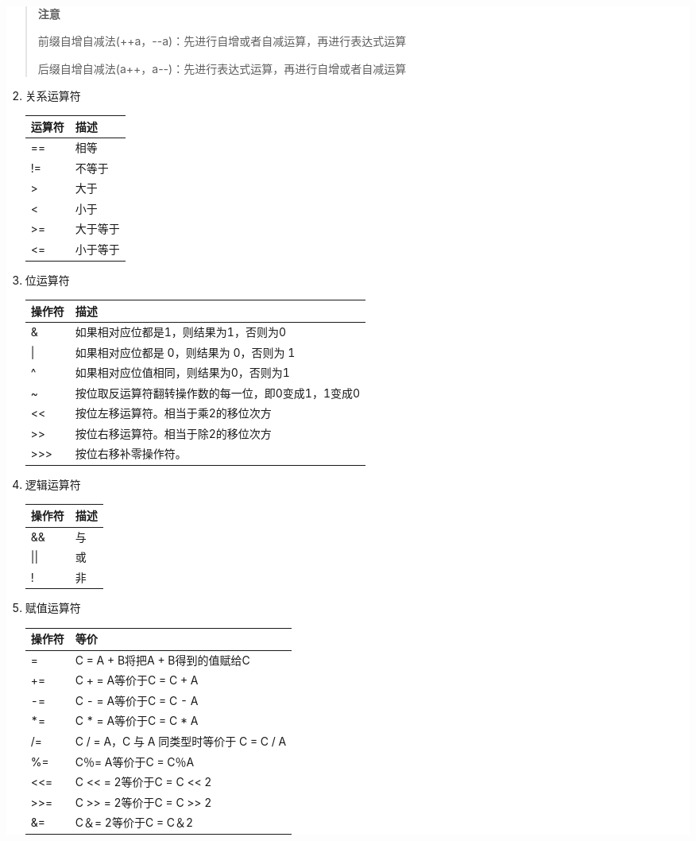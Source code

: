    > **注意**
   >
   > 前缀自增自减法(++a，--a)：先进行自增或者自减运算，再进行表达式运算
   >
   > 后缀自增自减法(a++，a--)：先进行表达式运算，再进行自增或者自减运算

2. 关系运算符

   | 运算符 | 描述     |
   | ------ | -------- |
   | ==     | 相等     |
   | !=     | 不等于   |
   | >      | 大于     |
   | <      | 小于     |
   | >=     | 大于等于 |
   | <=     | 小于等于 |

3. 位运算符

   | 操作符 | 描述                                               |
   | ------ | -------------------------------------------------- |
   | &      | 如果相对应位都是1，则结果为1，否则为0              |
   | \|     | 如果相对应位都是 0，则结果为 0，否则为 1           |
   | ^      | 如果相对应位值相同，则结果为0，否则为1             |
   | ~      | 按位取反运算符翻转操作数的每一位，即0变成1，1变成0 |
   | <<     | 按位左移运算符。相当于乘2的移位次方                |
   | >>     | 按位右移运算符。相当于除2的移位次方                |
   | >>>    | 按位右移补零操作符。                               |

4. 逻辑运算符

   | 操作符 | 描述 |
   | ------ | ---- |
   | &&     | 与   |
   | \|\|   | 或   |
   | !      | 非   |

5. 赋值运算符

   | 操作符 | 等价                                     |
   | ------ | ---------------------------------------- |
   | =      | C = A + B将把A + B得到的值赋给C          |
   | +=     | C + = A等价于C = C + A                   |
   | -=     | C - = A等价于C = C - A                   |
   | *=     | C * = A等价于C = C * A                   |
   | /=     | C / = A，C 与 A 同类型时等价于 C = C / A |
   | %=     | C％= A等价于C = C％A                     |
   | <<=    | C << = 2等价于C = C << 2                 |
   | >>=    | C >> = 2等价于C = C >> 2                 |
   | &=     | C＆= 2等价于C = C＆2                     |